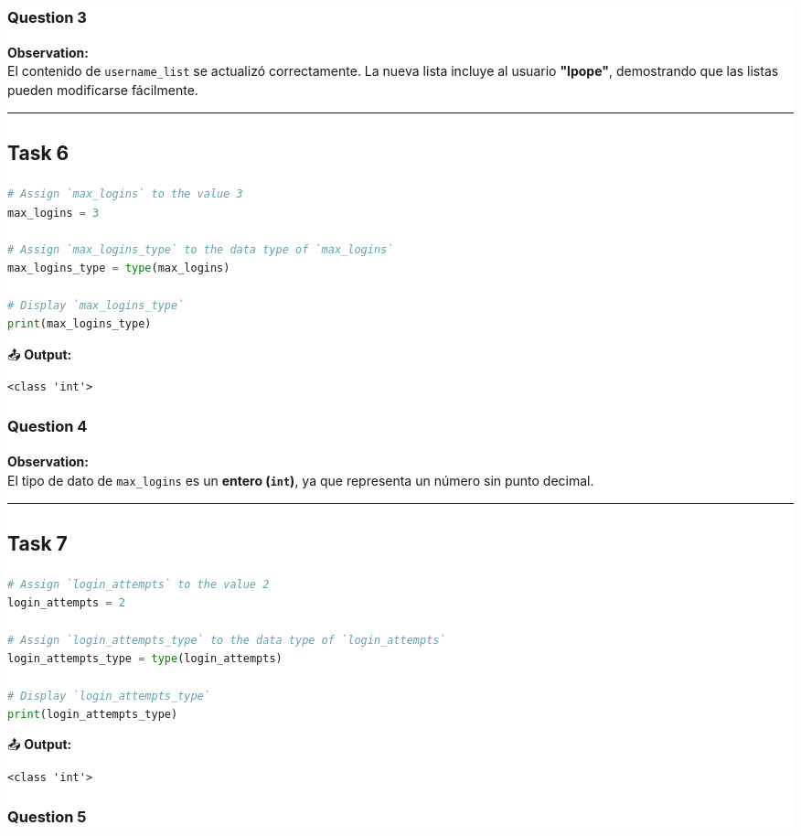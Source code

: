 ### **Question 3**

**Observation:**  
El contenido de `username_list` se actualizó correctamente. La nueva lista incluye al usuario **"lpope"**, demostrando que las listas pueden modificarse fácilmente.

---

## **Task 6**

```python
# Assign `max_logins` to the value 3
max_logins = 3

# Assign `max_logins_type` to the data type of `max_logins`
max_logins_type = type(max_logins)

# Display `max_logins_type`
print(max_logins_type)
```

📤 **Output:**

```
<class 'int'>
```

### **Question 4**

**Observation:**  
El tipo de dato de `max_logins` es un **entero (`int`)**, ya que representa un número sin punto decimal.

---

## **Task 7**

```python
# Assign `login_attempts` to the value 2
login_attempts = 2

# Assign `login_attempts_type` to the data type of `login_attempts`
login_attempts_type = type(login_attempts)

# Display `login_attempts_type`
print(login_attempts_type)
```

📤 **Output:**

```
<class 'int'>
```

### **Question 5**

